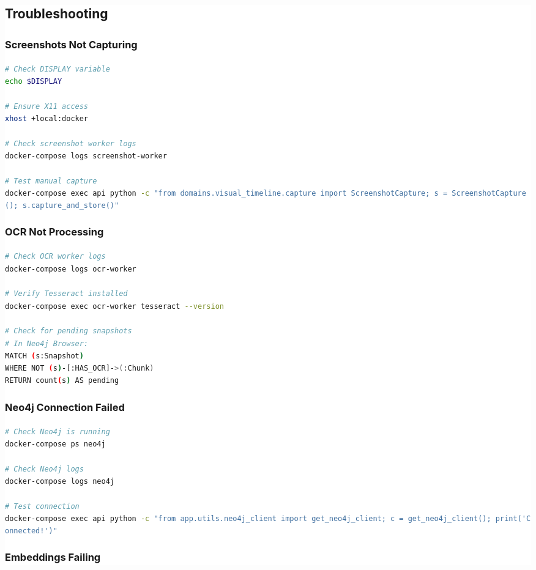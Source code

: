 
## Troubleshooting

### Screenshots Not Capturing

```bash
# Check DISPLAY variable
echo $DISPLAY

# Ensure X11 access
xhost +local:docker

# Check screenshot worker logs
docker-compose logs screenshot-worker

# Test manual capture
docker-compose exec api python -c "from domains.visual_timeline.capture import ScreenshotCapture; s = ScreenshotCapture(); s.capture_and_store()"
```

### OCR Not Processing

```bash
# Check OCR worker logs
docker-compose logs ocr-worker

# Verify Tesseract installed
docker-compose exec ocr-worker tesseract --version

# Check for pending snapshots
# In Neo4j Browser:
MATCH (s:Snapshot)
WHERE NOT (s)-[:HAS_OCR]->(:Chunk)
RETURN count(s) AS pending
```

### Neo4j Connection Failed

```bash
# Check Neo4j is running
docker-compose ps neo4j

# Check Neo4j logs
docker-compose logs neo4j

# Test connection
docker-compose exec api python -c "from app.utils.neo4j_client import get_neo4j_client; c = get_neo4j_client(); print('Connected!')"
```

### Embeddings Failing
